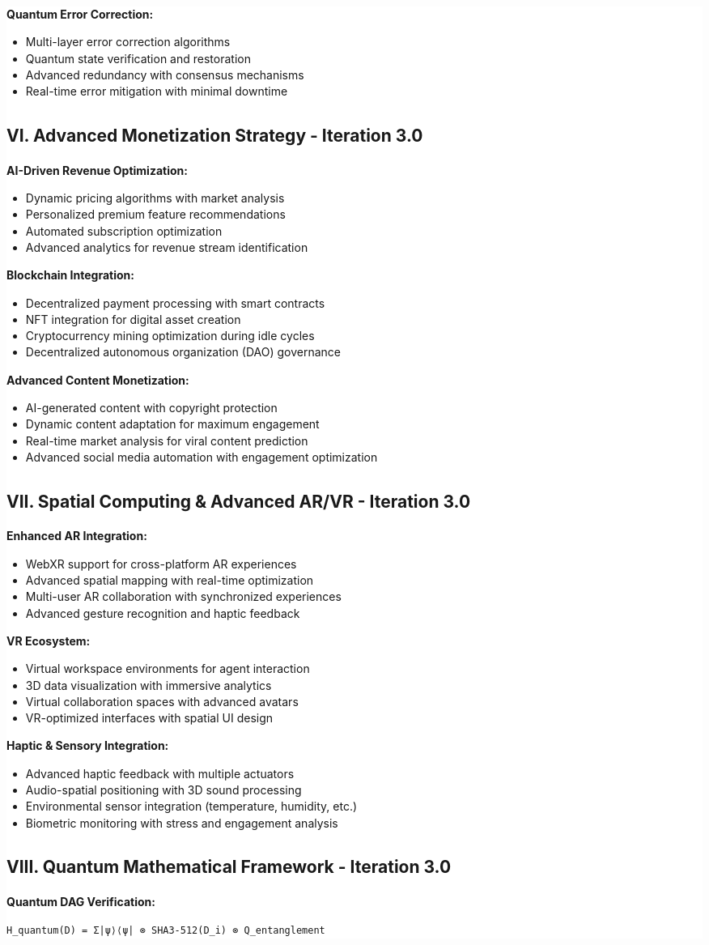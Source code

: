 **Quantum Error Correction:**
- Multi-layer error correction algorithms
- Quantum state verification and restoration
- Advanced redundancy with consensus mechanisms
- Real-time error mitigation with minimal downtime

## VI. Advanced Monetization Strategy - Iteration 3.0

**AI-Driven Revenue Optimization:**
- Dynamic pricing algorithms with market analysis
- Personalized premium feature recommendations
- Automated subscription optimization
- Advanced analytics for revenue stream identification

**Blockchain Integration:**
- Decentralized payment processing with smart contracts
- NFT integration for digital asset creation
- Cryptocurrency mining optimization during idle cycles
- Decentralized autonomous organization (DAO) governance

**Advanced Content Monetization:**
- AI-generated content with copyright protection
- Dynamic content adaptation for maximum engagement
- Real-time market analysis for viral content prediction
- Advanced social media automation with engagement optimization

## VII. Spatial Computing & Advanced AR/VR - Iteration 3.0

**Enhanced AR Integration:**
- WebXR support for cross-platform AR experiences
- Advanced spatial mapping with real-time optimization
- Multi-user AR collaboration with synchronized experiences
- Advanced gesture recognition and haptic feedback

**VR Ecosystem:**
- Virtual workspace environments for agent interaction
- 3D data visualization with immersive analytics
- Virtual collaboration spaces with advanced avatars
- VR-optimized interfaces with spatial UI design

**Haptic & Sensory Integration:**
- Advanced haptic feedback with multiple actuators
- Audio-spatial positioning with 3D sound processing
- Environmental sensor integration (temperature, humidity, etc.)
- Biometric monitoring with stress and engagement analysis

## VIII. Quantum Mathematical Framework - Iteration 3.0

**Quantum DAG Verification:**
```
H_quantum(D) = Σ|ψ⟩⟨ψ| ⊗ SHA3-512(D_i) ⊗ Q_entanglement
```
